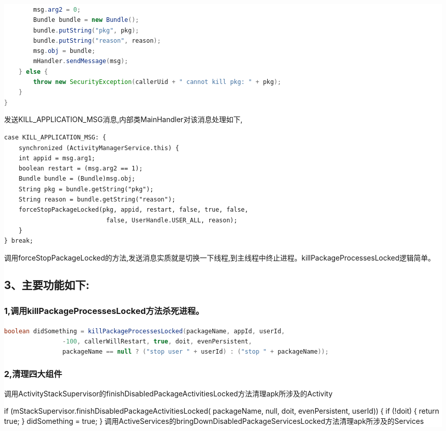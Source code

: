 ```java
 		msg.arg2 = 0;
 		Bundle bundle = new Bundle();
 		bundle.putString("pkg", pkg);
 		bundle.putString("reason", reason);
 		msg.obj = bundle;
 		mHandler.sendMessage(msg);
 	} else {
 		throw new SecurityException(callerUid + " cannot kill pkg: " + pkg);
 	}
}
```

发送KILL_APPLICATION_MSG消息,内部类MainHandler对该消息处理如下,

```
case KILL_APPLICATION_MSG: {
 	synchronized (ActivityManagerService.this) {
 	int appid = msg.arg1;
 	boolean restart = (msg.arg2 == 1);
 	Bundle bundle = (Bundle)msg.obj;
 	String pkg = bundle.getString("pkg");
 	String reason = bundle.getString("reason");
 	forceStopPackageLocked(pkg, appid, restart, false, true, false,
 							false, UserHandle.USER_ALL, reason);
 	}
} break;
```


调用forceStopPackageLocked的方法,发送消息实质就是切换一下线程,到主线程中终止进程。killPackageProcessesLocked逻辑简单。

## 3、主要功能如下:

### 1,调用killPackageProcessesLocked方法杀死进程。

```java
boolean didSomething = killPackageProcessesLocked(packageName, appId, userId,
                -100, callerWillRestart, true, doit, evenPersistent,
                packageName == null ? ("stop user " + userId) : ("stop " + packageName));
```

### 2,清理四大组件

  调用ActivityStackSupervisor的finishDisabledPackageActivitiesLocked方法清理apk所涉及的Activity

if (mStackSupervisor.finishDisabledPackageActivitiesLocked(
                packageName, null, doit, evenPersistent, userId)) {
            if (!doit) {
                return true;
            }
            didSomething = true;
        }
调用ActiveServices的bringDownDisabledPackageServicesLocked方法清理apk所涉及的Services
